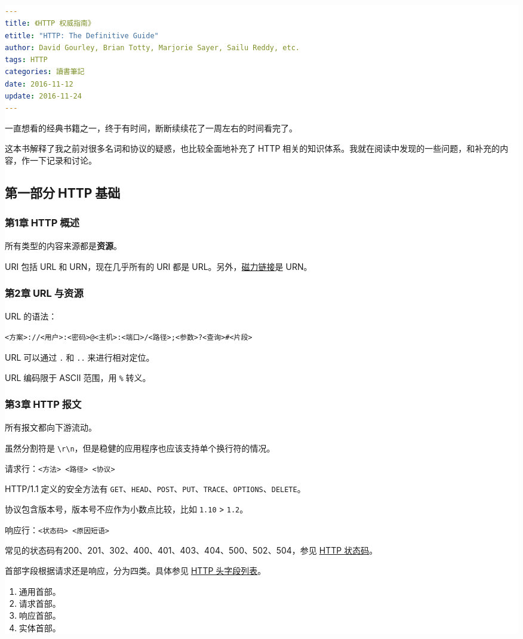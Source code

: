 ```yaml
---
title: 《HTTP 权威指南》
etitle: "HTTP: The Definitive Guide"
author: David Gourley, Brian Totty, Marjorie Sayer, Sailu Reddy, etc.
tags: HTTP
categories: 讀書筆記
date: 2016-11-12
update: 2016-11-24
---
```


一直想看的经典书籍之一，终于有时间，断断续续花了一周左右的时间看完了。

这本书解释了我之前对很多名词和协议的疑惑，也比较全面地补充了 HTTP 相关的知识体系。我就在阅读中发现的一些问题，和补充的内容，作一下记录和讨论。

## 第一部分 HTTP 基础

### 第1章 HTTP 概述

所有类型的内容来源都是**资源**。

URI 包括 URL 和 URN，现在几乎所有的 URI 都是 URL。另外，[磁力链接](https://zh.wikipedia.org/wiki/%E7%A3%81%E5%8A%9B%E9%93%BE%E6%8E%A5)是 URN。

### 第2章 URL 与资源

URL 的语法：

    <方案>://<用户>:<密码>@<主机>:<端口>/<路径>;<参数>?<查询>#<片段>

URL 可以通过 `.` 和 `..` 来进行相对定位。

URL 编码限于 ASCII 范围，用 `%` 转义。

### 第3章 HTTP 报文

所有报文都向下游流动。

虽然分割符是 `\r\n`，但是稳健的应用程序也应该支持单个换行符的情况。

请求行：`<方法> <路径> <协议>`

HTTP/1.1 定义的安全方法有 `GET`、`HEAD`、`POST`、`PUT`、`TRACE`、`OPTIONS`、`DELETE`。

协议包含版本号，版本号不应作为小数点比较，比如 `1.10` > `1.2`。

响应行：`<状态码> <原因短语>`

常见的状态码有200、201、302、400、401、403、404、500、502、504，参见 [HTTP 状态码](https://zh.wikipedia.org/wiki/HTTP%E7%8A%B6%E6%80%81%E7%A0%81)。

首部字段根据请求还是响应，分为四类。具体参见 [HTTP 头字段列表](https://zh.wikipedia.org/wiki/HTTP%E5%A4%B4%E5%AD%97%E6%AE%B5%E5%88%97%E8%A1%A8)。

1. 通用首部。
2. 请求首部。
3. 响应首部。
4. 实体首部。
